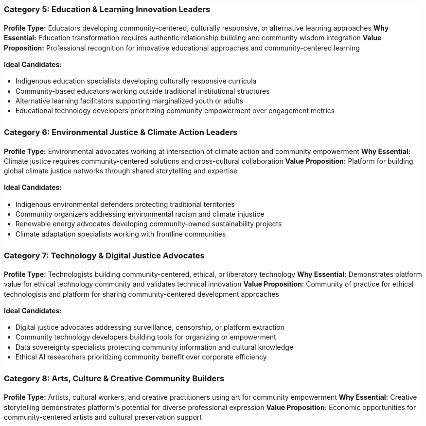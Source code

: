 ### **Category 5: Education & Learning Innovation Leaders**

**Profile Type:** Educators developing community-centered, culturally responsive, or alternative learning approaches
**Why Essential:** Education transformation requires authentic relationship building and community wisdom integration
**Value Proposition:** Professional recognition for innovative educational approaches and community-centered learning

**Ideal Candidates:**
- Indigenous education specialists developing culturally responsive curricula
- Community-based educators working outside traditional institutional structures
- Alternative learning facilitators supporting marginalized youth or adults
- Educational technology developers prioritizing community empowerment over engagement metrics

### **Category 6: Environmental Justice & Climate Action Leaders**

**Profile Type:** Environmental advocates working at intersection of climate action and community empowerment
**Why Essential:** Climate justice requires community-centered solutions and cross-cultural collaboration
**Value Proposition:** Platform for building global climate justice networks through shared storytelling and expertise

**Ideal Candidates:**
- Indigenous environmental defenders protecting traditional territories
- Community organizers addressing environmental racism and climate injustice
- Renewable energy advocates developing community-owned sustainability projects
- Climate adaptation specialists working with frontline communities

### **Category 7: Technology & Digital Justice Advocates**

**Profile Type:** Technologists building community-centered, ethical, or liberatory technology
**Why Essential:** Demonstrates platform value for ethical technology community and validates technical innovation
**Value Proposition:** Community of practice for ethical technologists and platform for sharing community-centered development approaches

**Ideal Candidates:**
- Digital justice advocates addressing surveillance, censorship, or platform extraction
- Community technology developers building tools for organizing or empowerment
- Data sovereignty specialists protecting community information and cultural knowledge
- Ethical AI researchers prioritizing community benefit over corporate efficiency

### **Category 8: Arts, Culture & Creative Community Builders**

**Profile Type:** Artists, cultural workers, and creative practitioners using art for community empowerment
**Why Essential:** Creative storytelling demonstrates platform's potential for diverse professional expression
**Value Proposition:** Economic opportunities for community-centered artists and cultural preservation support
